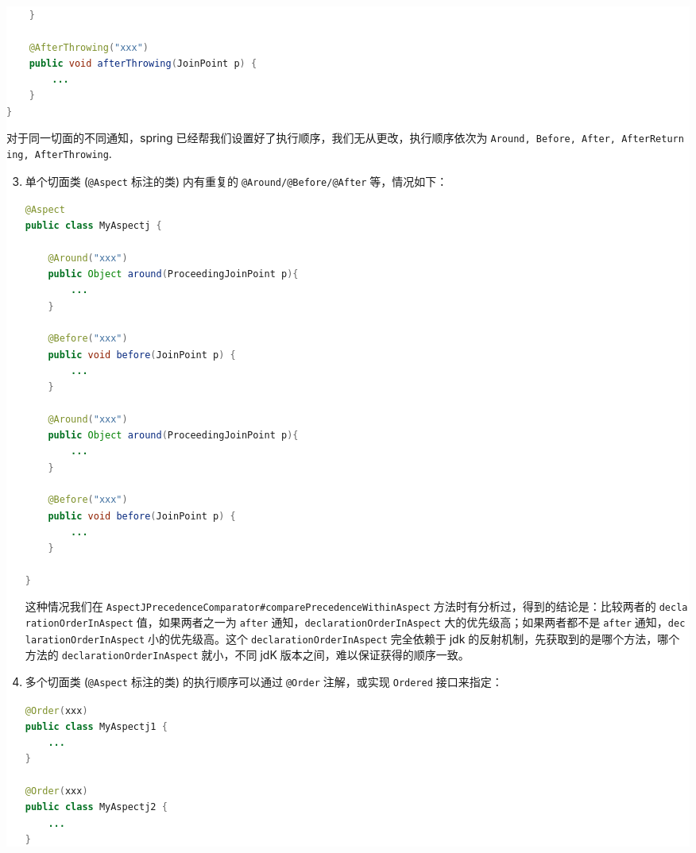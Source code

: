    ```java
       }
   
       @AfterThrowing("xxx")
       public void afterThrowing(JoinPoint p) {
           ...
       }
   }
   
   ```

   对于同一切面的不同通知，spring 已经帮我们设置好了执行顺序，我们无从更改，执行顺序依次为 `Around, Before, After, AfterReturning, AfterThrowing`.

3. 单个切面类 (`@Aspect` 标注的类) 内有重复的 `@Around/@Before/@After` 等，情况如下：

   ```java
   @Aspect
   public class MyAspectj {
   
       @Around("xxx")
       public Object around(ProceedingJoinPoint p){
           ...
       }
   
       @Before("xxx")
       public void before(JoinPoint p) {
           ...
       }
   
       @Around("xxx")
       public Object around(ProceedingJoinPoint p){
           ...
       }
   
       @Before("xxx")
       public void before(JoinPoint p) {
           ...
       }
   
   }
   
   ```

   这种情况我们在 `AspectJPrecedenceComparator#comparePrecedenceWithinAspect` 方法时有分析过，得到的结论是：比较两者的 `declarationOrderInAspect` 值，如果两者之一为 `after` 通知，`declarationOrderInAspect` 大的优先级高；如果两者都不是 `after` 通知，`declarationOrderInAspect` 小的优先级高。这个 `declarationOrderInAspect` 完全依赖于 jdk 的反射机制，先获取到的是哪个方法，哪个方法的 `declarationOrderInAspect` 就小，不同 jdK 版本之间，难以保证获得的顺序一致。

4. 多个切面类 (`@Aspect` 标注的类) 的执行顺序可以通过 `@Order` 注解，或实现 `Ordered` 接口来指定：

   ```java
   @Order(xxx)
   public class MyAspectj1 {
       ...
   }
   
   @Order(xxx)
   public class MyAspectj2 {
       ...
   }
   
   ```
